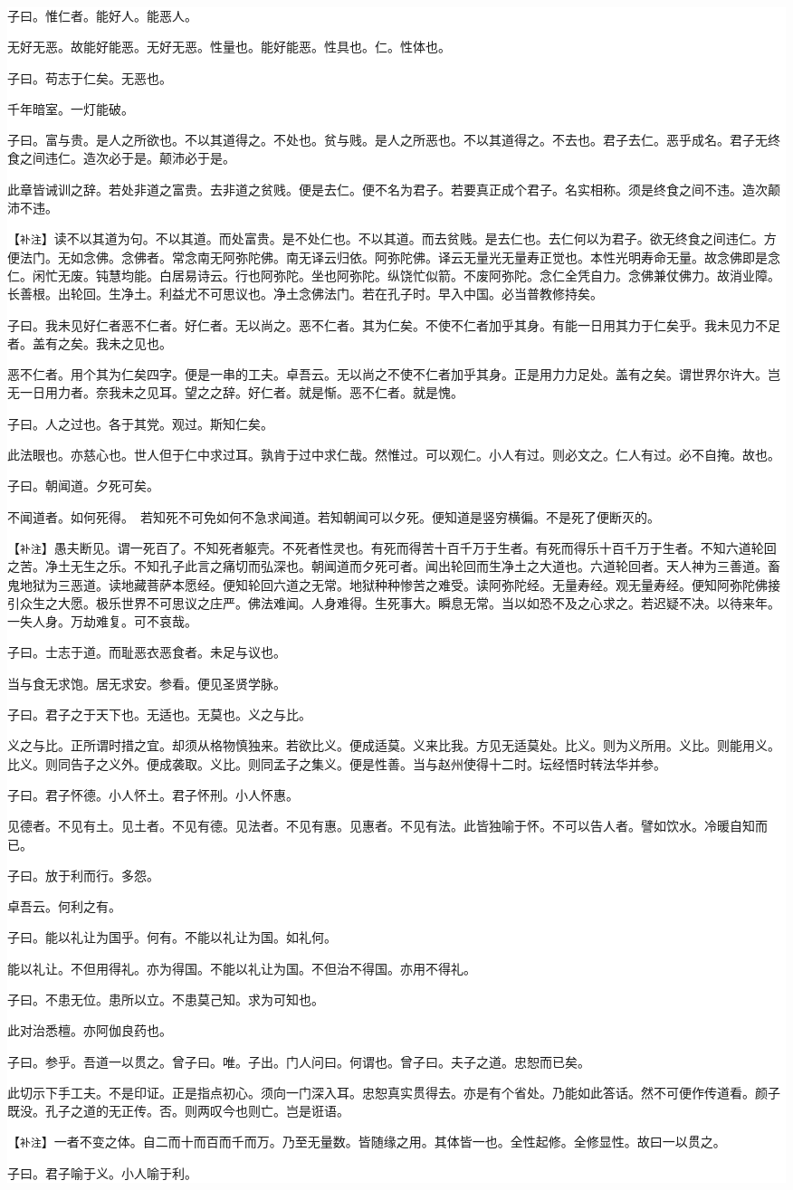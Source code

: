 子曰。惟仁者。能好人。能恶人。  

无好无恶。故能好能恶。无好无恶。性量也。能好能恶。性具也。仁。性体也。  

子曰。苟志于仁矣。无恶也。  

千年暗室。一灯能破。  

子曰。富与贵。是人之所欲也。不以其道得之。不处也。贫与贱。是人之所恶也。不以其道得之。不去也。君子去仁。恶乎成名。君子无终食之间违仁。造次必于是。颠沛必于是。  

此章皆诫训之辞。若处非道之富贵。去非道之贫贱。便是去仁。便不名为君子。若要真正成个君子。名实相称。须是终食之间不违。造次颠沛不违。  

【`补注`】读不以其道为句。不以其道。而处富贵。是不处仁也。不以其道。而去贫贱。是去仁也。去仁何以为君子。欲无终食之间违仁。方便法门。无如念佛。念佛者。常念南无阿弥陀佛。南无译云归依。阿弥陀佛。译云无量光无量寿正觉也。本性光明寿命无量。故念佛即是念仁。闲忙无废。钝慧均能。白居易诗云。行也阿弥陀。坐也阿弥陀。纵饶忙似箭。不废阿弥陀。念仁全凭自力。念佛兼仗佛力。故消业障。长善根。出轮回。生净土。利益尤不可思议也。净土念佛法门。若在孔子时。早入中国。必当普教修持矣。  

子曰。我未见好仁者恶不仁者。好仁者。无以尚之。恶不仁者。其为仁矣。不使不仁者加乎其身。有能一日用其力于仁矣乎。我未见力不足者。盖有之矣。我未之见也。  

恶不仁者。用个其为仁矣四字。便是一串的工夫。卓吾云。无以尚之不使不仁者加乎其身。正是用力力足处。盖有之矣。谓世界尔许大。岂无一日用力者。奈我未之见耳。望之之辞。好仁者。就是惭。恶不仁者。就是愧。  

子曰。人之过也。各于其党。观过。斯知仁矣。  

此法眼也。亦慈心也。世人但于仁中求过耳。孰肯于过中求仁哉。然惟过。可以观仁。小人有过。则必文之。仁人有过。必不自掩。故也。  

子曰。朝闻道。夕死可矣。  

不闻道者。如何死得。　若知死不可免如何不急求闻道。若知朝闻可以夕死。便知道是竖穷横徧。不是死了便断灭的。  

【`补注`】愚夫断见。谓一死百了。不知死者躯壳。不死者性灵也。有死而得苦十百千万于生者。有死而得乐十百千万于生者。不知六道轮回之苦。净土无生之乐。不知孔子此言之痛切而弘深也。朝闻道而夕死可者。闻出轮回而生净土之大道也。六道轮回者。天人神为三善道。畜鬼地狱为三恶道。读地藏菩萨本愿经。便知轮回六道之无常。地狱种种惨苦之难受。读阿弥陀经。无量寿经。观无量寿经。便知阿弥陀佛接引众生之大愿。极乐世界不可思议之庄严。佛法难闻。人身难得。生死事大。瞬息无常。当以如恐不及之心求之。若迟疑不决。以待来年。一失人身。万劫难复。可不哀哉。  

子曰。士志于道。而耻恶衣恶食者。未足与议也。  

当与食无求饱。居无求安。参看。便见圣贤学脉。  

子曰。君子之于天下也。无适也。无莫也。义之与比。  

义之与比。正所谓时措之宜。却须从格物慎独来。若欲比义。便成适莫。义来比我。方见无适莫处。比义。则为义所用。义比。则能用义。比义。则同告子之义外。便成袭取。义比。则同孟子之集义。便是性善。当与赵州使得十二时。坛经悟时转法华并参。  

子曰。君子怀德。小人怀土。君子怀刑。小人怀惠。  

见德者。不见有土。见土者。不见有德。见法者。不见有惠。见惠者。不见有法。此皆独喻于怀。不可以告人者。譬如饮水。冷暖自知而已。  

子曰。放于利而行。多怨。  

卓吾云。何利之有。  

子曰。能以礼让为国乎。何有。不能以礼让为国。如礼何。  

能以礼让。不但用得礼。亦为得国。不能以礼让为国。不但治不得国。亦用不得礼。  

子曰。不患无位。患所以立。不患莫己知。求为可知也。  

此对治悉檀。亦阿伽良药也。  

子曰。参乎。吾道一以贯之。曾子曰。唯。子出。门人问曰。何谓也。曾子曰。夫子之道。忠恕而已矣。  

此切示下手工夫。不是印证。正是指点初心。须向一门深入耳。忠恕真实贯得去。亦是有个省处。乃能如此答话。然不可便作传道看。颜子既没。孔子之道的无正传。否。则两叹今也则亡。岂是诳语。  

【`补注`】一者不变之体。自二而十而百而千而万。乃至无量数。皆随缘之用。其体皆一也。全性起修。全修显性。故曰一以贯之。  

子曰。君子喻于义。小人喻于利。  

